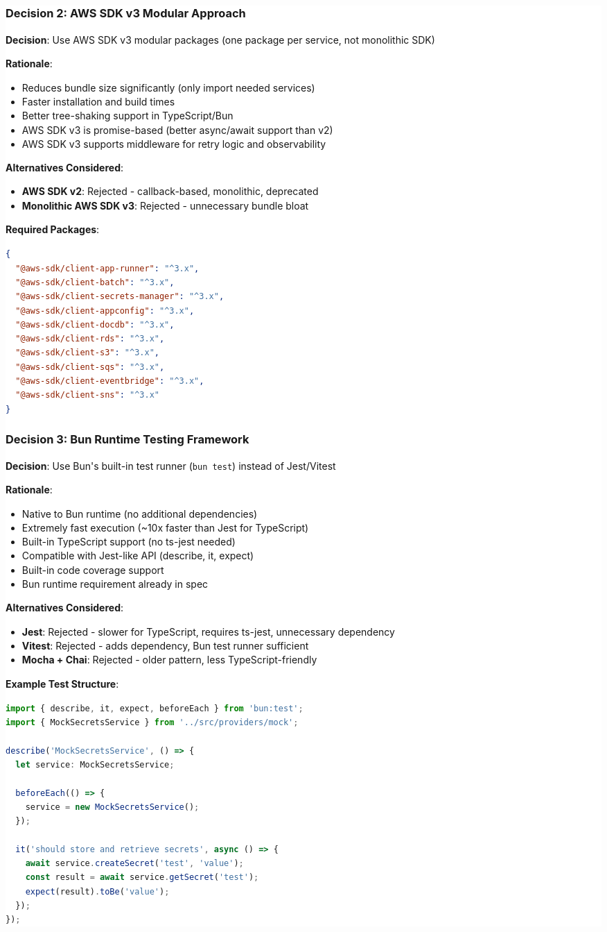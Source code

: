 ### Decision 2: AWS SDK v3 Modular Approach

**Decision**: Use AWS SDK v3 modular packages (one package per service, not monolithic SDK)

**Rationale**:
- Reduces bundle size significantly (only import needed services)
- Faster installation and build times
- Better tree-shaking support in TypeScript/Bun
- AWS SDK v3 is promise-based (better async/await support than v2)
- AWS SDK v3 supports middleware for retry logic and observability

**Alternatives Considered**:
- **AWS SDK v2**: Rejected - callback-based, monolithic, deprecated
- **Monolithic AWS SDK v3**: Rejected - unnecessary bundle bloat

**Required Packages**:
```json
{
  "@aws-sdk/client-app-runner": "^3.x",
  "@aws-sdk/client-batch": "^3.x",
  "@aws-sdk/client-secrets-manager": "^3.x",
  "@aws-sdk/client-appconfig": "^3.x",
  "@aws-sdk/client-docdb": "^3.x",
  "@aws-sdk/client-rds": "^3.x",
  "@aws-sdk/client-s3": "^3.x",
  "@aws-sdk/client-sqs": "^3.x",
  "@aws-sdk/client-eventbridge": "^3.x",
  "@aws-sdk/client-sns": "^3.x"
}
```

### Decision 3: Bun Runtime Testing Framework

**Decision**: Use Bun's built-in test runner (`bun test`) instead of Jest/Vitest

**Rationale**:
- Native to Bun runtime (no additional dependencies)
- Extremely fast execution (~10x faster than Jest for TypeScript)
- Built-in TypeScript support (no ts-jest needed)
- Compatible with Jest-like API (describe, it, expect)
- Built-in code coverage support
- Bun runtime requirement already in spec

**Alternatives Considered**:
- **Jest**: Rejected - slower for TypeScript, requires ts-jest, unnecessary dependency
- **Vitest**: Rejected - adds dependency, Bun test runner sufficient
- **Mocha + Chai**: Rejected - older pattern, less TypeScript-friendly

**Example Test Structure**:
```typescript
import { describe, it, expect, beforeEach } from 'bun:test';
import { MockSecretsService } from '../src/providers/mock';

describe('MockSecretsService', () => {
  let service: MockSecretsService;

  beforeEach(() => {
    service = new MockSecretsService();
  });

  it('should store and retrieve secrets', async () => {
    await service.createSecret('test', 'value');
    const result = await service.getSecret('test');
    expect(result).toBe('value');
  });
});
```